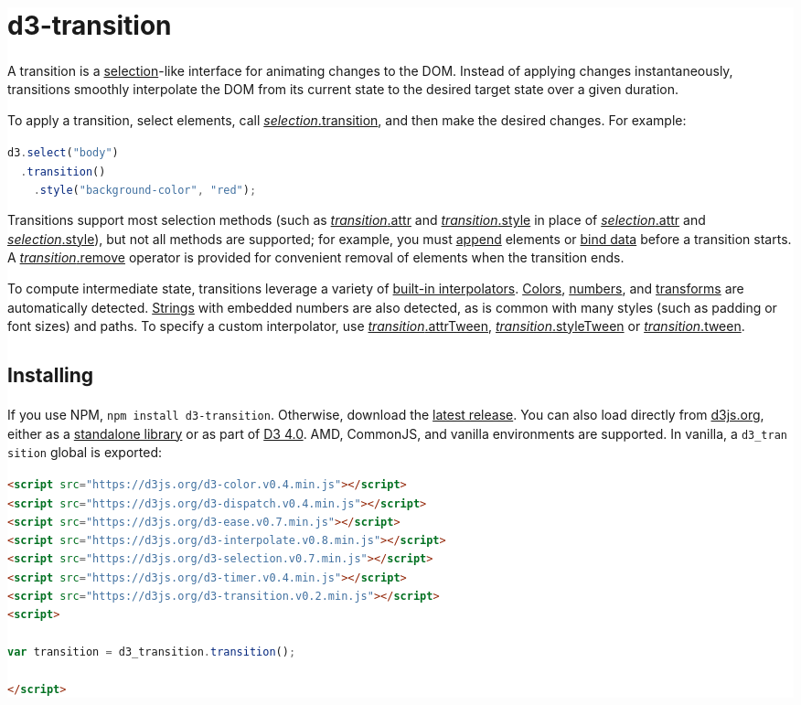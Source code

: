 # d3-transition

A transition is a [selection](https://github.com/d3/d3-selection)-like interface for animating changes to the DOM. Instead of applying changes instantaneously, transitions smoothly interpolate the DOM from its current state to the desired target state over a given duration.

To apply a transition, select elements, call [*selection*.transition](#selection_transition), and then make the desired changes. For example:

```js
d3.select("body")
  .transition()
    .style("background-color", "red");
```

Transitions support most selection methods (such as [*transition*.attr](#transition_attr) and [*transition*.style](#transition_style) in place of [*selection*.attr](https://github.com/d3/d3-selection#selection_attr) and [*selection*.style](https://github.com/d3/d3-selection#selection_style)), but not all methods are supported; for example, you must [append](https://github.com/d3/d3-selection#selection_append) elements or [bind data](https://github.com/d3/d3-selection#joining-data) before a transition starts. A [*transition*.remove](#transition_remove) operator is provided for convenient removal of elements when the transition ends.

To compute intermediate state, transitions leverage a variety of [built-in interpolators](https://github.com/d3/d3-interpolate). [Colors](https://github.com/d3/d3-interpolate#interpolateRgb), [numbers](https://github.com/d3/d3-interpolate#interpolateNumber), and [transforms](https://github.com/d3/d3-interpolate#interpolateTransform) are automatically detected. [Strings](https://github.com/d3/d3-interpolate#interpolateString) with embedded numbers are also detected, as is common with many styles (such as padding or font sizes) and paths. To specify a custom interpolator, use [*transition*.attrTween](#transition_attrTween), [*transition*.styleTween](#transition_styleTween) or [*transition*.tween](#transition_tween).

## Installing

If you use NPM, `npm install d3-transition`. Otherwise, download the [latest release](https://github.com/d3/d3-transition/releases/latest). You can also load directly from [d3js.org](https://d3js.org), either as a [standalone library](https://d3js.org/d3-transition.v0.2.min.js) or as part of [D3 4.0](https://github.com/d3/d3). AMD, CommonJS, and vanilla environments are supported. In vanilla, a `d3_transition` global is exported:

```html
<script src="https://d3js.org/d3-color.v0.4.min.js"></script>
<script src="https://d3js.org/d3-dispatch.v0.4.min.js"></script>
<script src="https://d3js.org/d3-ease.v0.7.min.js"></script>
<script src="https://d3js.org/d3-interpolate.v0.8.min.js"></script>
<script src="https://d3js.org/d3-selection.v0.7.min.js"></script>
<script src="https://d3js.org/d3-timer.v0.4.min.js"></script>
<script src="https://d3js.org/d3-transition.v0.2.min.js"></script>
<script>

var transition = d3_transition.transition();

</script>
```
